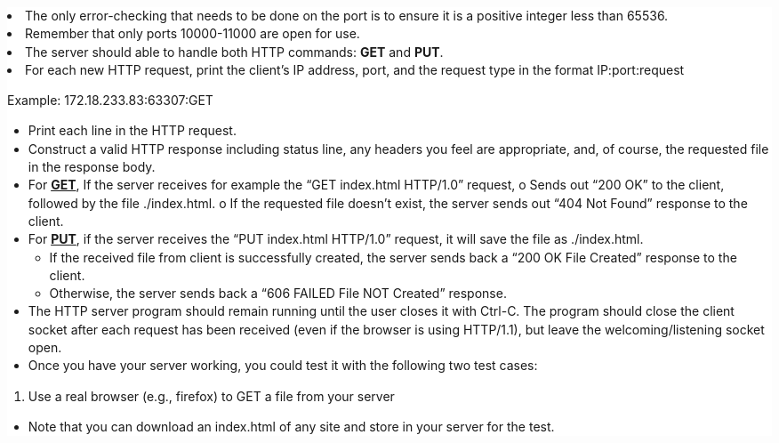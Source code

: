    <li>The only error-checking that needs to be done on the port is to ensure it is a positive integer less than 65536.</li>

   <li>Remember that only ports 10000-11000 are open for use.</li>

  </ul></li>

 <li>The server should able to handle both HTTP commands: <strong>GET</strong> and <strong>PUT</strong>.</li>

 <li>For each new HTTP request, print the client’s IP address, port, and the request type in the format IP:port:request</li>

</ul>

Example: 172.18.233.83:63307:GET

<ul>

 <li>Print each line in the HTTP request.</li>

 <li>Construct a valid HTTP response including status line, any headers you feel are appropriate, and, of course, the requested file in the response body.</li>

 <li>For <strong><u>GET</u></strong>, If the server receives for example the “GET index.html HTTP/1.0” request, o Sends out “200 OK” to the client, followed by the file ./index.html.  o If the requested file doesn’t exist, the server sends out “404 Not Found” response to the client.</li>

 <li>For <strong><u>PUT</u></strong>, if the server receives the “PUT index.html HTTP/1.0” request, it will save the file as ./index.html.

  <ul>

   <li>If the received file from client is successfully created, the server sends back a “200 OK File Created” response to the client.</li>

   <li>Otherwise, the server sends back a “606 FAILED File NOT Created” response.</li>

  </ul></li>

 <li>The HTTP server program should remain running until the user closes it with Ctrl-C. The program should close the client socket after each request has been received (even if the browser is using HTTP/1.1), but leave the welcoming/listening socket open.</li>

 <li>Once you have your server working, you could test it with the following two test cases:</li>

</ul>

<ol>

 <li>Use a real browser (e.g., firefox) to GET a file from your server</li>

</ol>

<ul>

 <li>Note that you can download an index.html of any site and store in your server for the test.</li>

</ul>

<ol start="2">
